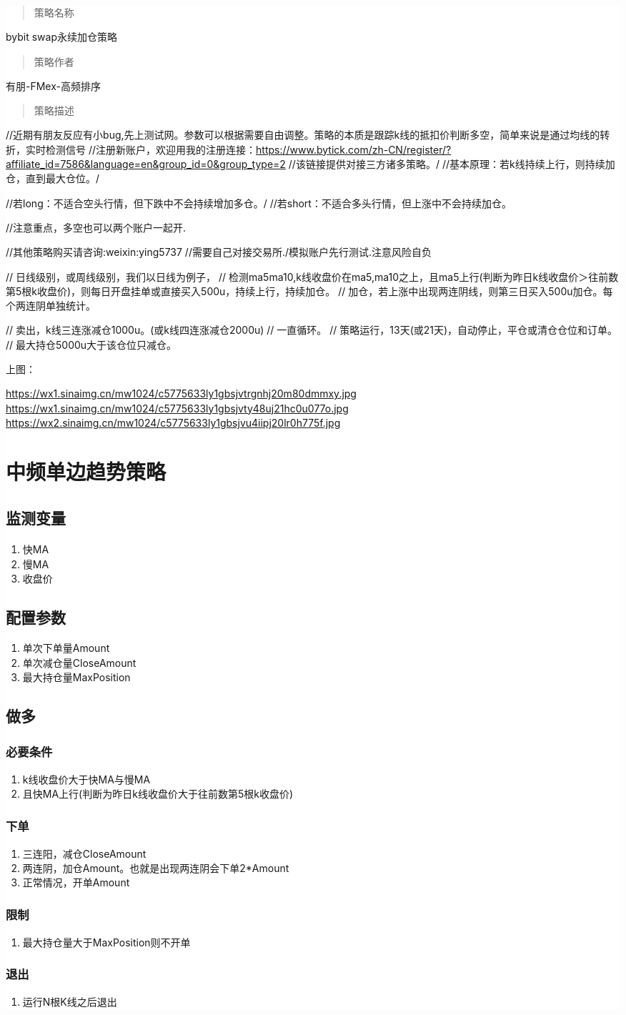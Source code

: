 
> 策略名称

bybit swap永续加仓策略

> 策略作者

有朋-FMex-高频排序

> 策略描述

//近期有朋友反应有小bug,先上测试网。参数可以根据需要自由调整。策略的本质是跟踪k线的抵扣价判断多空，简单来说是通过均线的转折，实时检测信号
//注册新账户，欢迎用我的注册连接：https://www.bytick.com/zh-CN/register/?affiliate_id=7586&language=en&group_id=0&group_type=2
//该链接提供对接三方诸多策略。/
//基本原理：若k线持续上行，则持续加仓，直到最大仓位。/

//若long：不适合空头行情，但下跌中不会持续增加多仓。/
//若short：不适合多头行情，但上涨中不会持续加仓。

//注意重点，多空也可以两个账户一起开.

//其他策略购买请咨询:weixin:ying5737
//需要自己对接交易所./模拟账户先行测试.注意风险自负


// 日线级别，或周线级别，我们以日线为例子，
// 检测ma5ma10,k线收盘价在ma5,ma10之上，且ma5上行(判断为昨日k线收盘价＞往前数第5根k收盘价)，则每日开盘挂单或直接买入500u，持续上行，持续加仓。
// 加仓，若上涨中出现两连阴线，则第三日买入500u加仓。每个两连阴单独统计。

// 卖出，k线三连涨减仓1000u。(或k线四连涨减仓2000u)
// 一直循环。
// 策略运行，13天(或21天)，自动停止，平仓或清仓仓位和订单。
// 最大持仓5000u大于该仓位只减仓。

上图：

https://wx1.sinaimg.cn/mw1024/c5775633ly1gbsjvtrgnhj20m80dmmxy.jpg
https://wx1.sinaimg.cn/mw1024/c5775633ly1gbsjvty48uj21hc0u077o.jpg
https://wx2.sinaimg.cn/mw1024/c5775633ly1gbsjvu4iipj20lr0h775f.jpg

# 中频单边趋势策略
## 监测变量
1. 快MA
2. 慢MA
3. 收盘价
## 配置参数
1. 单次下单量Amount
2. 单次减仓量CloseAmount
3. 最大持仓量MaxPosition
## 做多
### 必要条件
1. k线收盘价大于快MA与慢MA
2. 且快MA上行(判断为昨日k线收盘价大于往前数第5根k收盘价)
### 下单
1. 三连阳，减仓CloseAmount
2. 两连阴，加仓Amount。也就是出现两连阴会下单2*Amount
3. 正常情况，开单Amount
### 限制
1. 最大持仓量大于MaxPosition则不开单
### 退出
1. 运行N根K线之后退出
